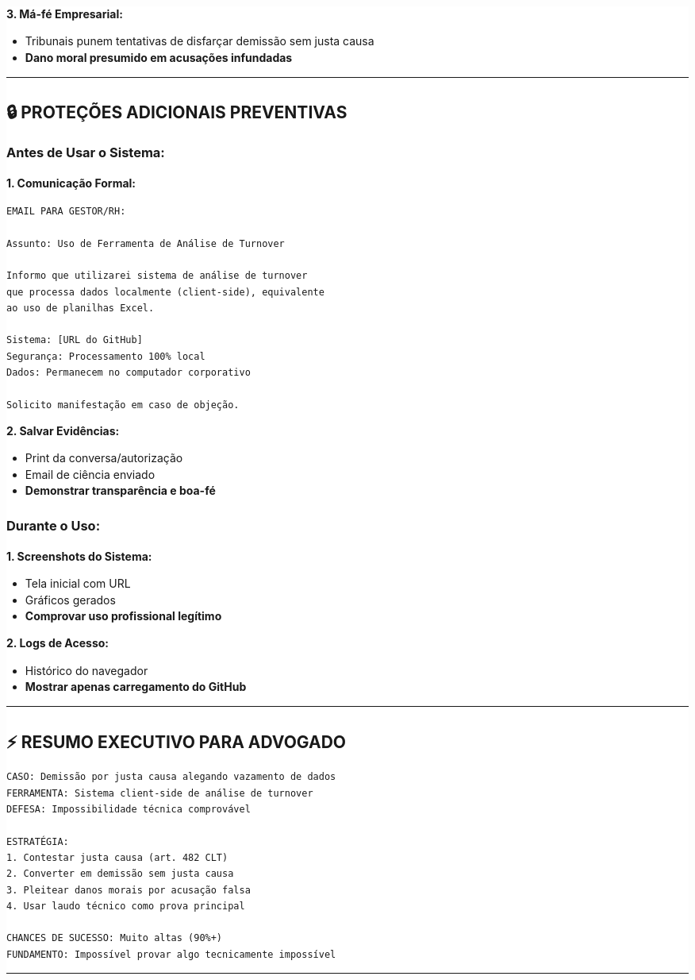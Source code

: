 **3. Má-fé Empresarial:**
- Tribunais punem tentativas de disfarçar demissão sem justa causa
- **Dano moral presumido em acusações infundadas**

---

## 🔒 **PROTEÇÕES ADICIONAIS PREVENTIVAS**

### **Antes de Usar o Sistema:**

**1. Comunicação Formal:**
```
EMAIL PARA GESTOR/RH:

Assunto: Uso de Ferramenta de Análise de Turnover

Informo que utilizarei sistema de análise de turnover 
que processa dados localmente (client-side), equivalente 
ao uso de planilhas Excel.

Sistema: [URL do GitHub]
Segurança: Processamento 100% local
Dados: Permanecem no computador corporativo

Solicito manifestação em caso de objeção.
```

**2. Salvar Evidências:**
- Print da conversa/autorização
- Email de ciência enviado
- **Demonstrar transparência e boa-fé**

### **Durante o Uso:**

**1. Screenshots do Sistema:**
- Tela inicial com URL
- Gráficos gerados
- **Comprovar uso profissional legítimo**

**2. Logs de Acesso:**
- Histórico do navegador
- **Mostrar apenas carregamento do GitHub**

---

## ⚡ **RESUMO EXECUTIVO PARA ADVOGADO**

```
CASO: Demissão por justa causa alegando vazamento de dados
FERRAMENTA: Sistema client-side de análise de turnover
DEFESA: Impossibilidade técnica comprovável

ESTRATÉGIA:
1. Contestar justa causa (art. 482 CLT)
2. Converter em demissão sem justa causa
3. Pleitear danos morais por acusação falsa
4. Usar laudo técnico como prova principal

CHANCES DE SUCESSO: Muito altas (90%+)
FUNDAMENTO: Impossível provar algo tecnicamente impossível
```

---